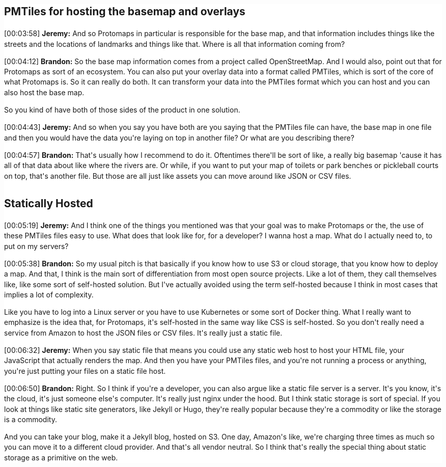 
## PMTiles for hosting the basemap and overlays

[00:03:58] **Jeremy:** And so Protomaps in particular is responsible for the base map, and that information includes things like the streets and the locations of landmarks and things like that. Where is all that information coming from? 

[00:04:12] **Brandon:** So the base map information comes from a project called OpenStreetMap. And I would also, point out that for Protomaps as sort of an ecosystem. You can also put your overlay data into a format called PMTiles, which is sort of the core of what Protomaps is. So it can really do both. It can transform your data into the PMTiles format which you can host and you can also host the base map.

So you kind of have both of those sides of the product in one solution.

[00:04:43] **Jeremy:** And so when you say you have both are you saying that the PMTiles file can have, the base map in one file and then you would have the data you're laying on top in another file? Or what are you describing there?

[00:04:57] **Brandon:** That's usually how I recommend to do it. Oftentimes there'll be sort of like, a really big basemap 'cause it has all of that data about like where the rivers are. Or while, if you want to put your map of toilets or park benches or pickleball courts on top, that's another file. But those are all just like assets you can move around like JSON or CSV files.


## Statically Hosted

[00:05:19] **Jeremy:** And I think one of the things you mentioned was that your goal was to make Protomaps or the, the use of these PMTiles files easy to use. What does that look like for, for a developer? I wanna host a map. What do I actually need to, to put on my servers?

[00:05:38] **Brandon:** So my usual pitch is that basically if you know how to use S3 or cloud storage, that you know how to deploy a map. And that, I think is the main sort of differentiation from most open source projects. Like a lot of them, they call themselves like, like some sort of self-hosted solution. But I've actually avoided using the term self-hosted because I think in most cases that implies a lot of complexity.

Like you have to log into a Linux server or you have to use Kubernetes or some sort of Docker thing. What I really want to emphasize is the idea that, for Protomaps, it's self-hosted in the same way like CSS is self-hosted. So you don't really need a service from Amazon to host the JSON files or CSV files. It's really just a static file. 

[00:06:32] **Jeremy:** When you say static file that means you could use any static web host to host your HTML file, your JavaScript that actually renders the map. And then you have your PMTiles files, and you're not running a process or anything, you're just putting your files on a static file host.

[00:06:50] **Brandon:** Right. So I think if you're a developer, you can also argue like a static file server is a server. It's you know, it's the cloud, it's just someone else's computer. It's really just nginx under the hood. But I think static storage is sort of special. If you look at things like static site generators,  like Jekyll or Hugo, they're really popular because they're a commodity or like the storage is a commodity.

And you can take your blog, make it a Jekyll blog, hosted on S3. One day, Amazon's like, we're charging three times as much so you can move it to a different cloud provider. And that's all vendor neutral. So I think that's really the special thing about static storage as a primitive on the web. 

